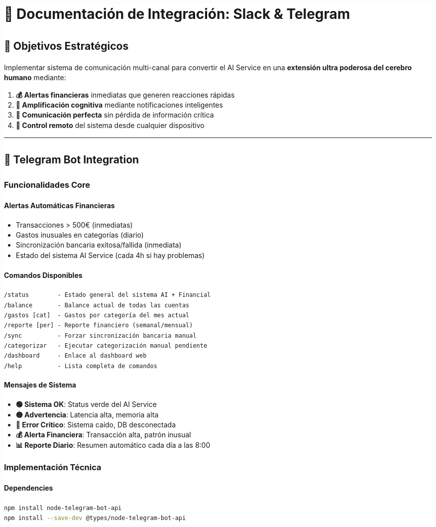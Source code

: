 # 📡 Documentación de Integración: Slack & Telegram

## 🎯 Objetivos Estratégicos

Implementar sistema de comunicación multi-canal para convertir el AI Service en una **extensión ultra poderosa del cerebro humano** mediante:

1. **💰 Alertas financieras** inmediatas que generen reacciones rápidas
2. **🧠 Amplificación cognitiva** mediante notificaciones inteligentes  
3. **📡 Comunicación perfecta** sin pérdida de información crítica
4. **🚀 Control remoto** del sistema desde cualquier dispositivo

---

## 🤖 Telegram Bot Integration

### **Funcionalidades Core**

#### **Alertas Automáticas Financieras**
- Transacciones > 500€ (inmediatas)
- Gastos inusuales en categorías (diario)
- Sincronización bancaria exitosa/fallida (inmediata)
- Estado del sistema AI Service (cada 4h si hay problemas)

#### **Comandos Disponibles**
```
/status        - Estado general del sistema AI + Financial
/balance       - Balance actual de todas las cuentas  
/gastos [cat]  - Gastos por categoría del mes actual
/reporte [per] - Reporte financiero (semanal/mensual)
/sync          - Forzar sincronización bancaria manual
/categorizar   - Ejecutar categorización manual pendiente
/dashboard     - Enlace al dashboard web
/help          - Lista completa de comandos
```

#### **Mensajes de Sistema**
- **🟢 Sistema OK**: Status verde del AI Service
- **🟡 Advertencia**: Latencia alta, memoria alta
- **🔴 Error Crítico**: Sistema caído, DB desconectada
- **💰 Alerta Financiera**: Transacción alta, patrón inusual
- **📊 Reporte Diario**: Resumen automático cada día a las 8:00

### **Implementación Técnica**

#### **Dependencies**
```bash
npm install node-telegram-bot-api
npm install --save-dev @types/node-telegram-bot-api
```
